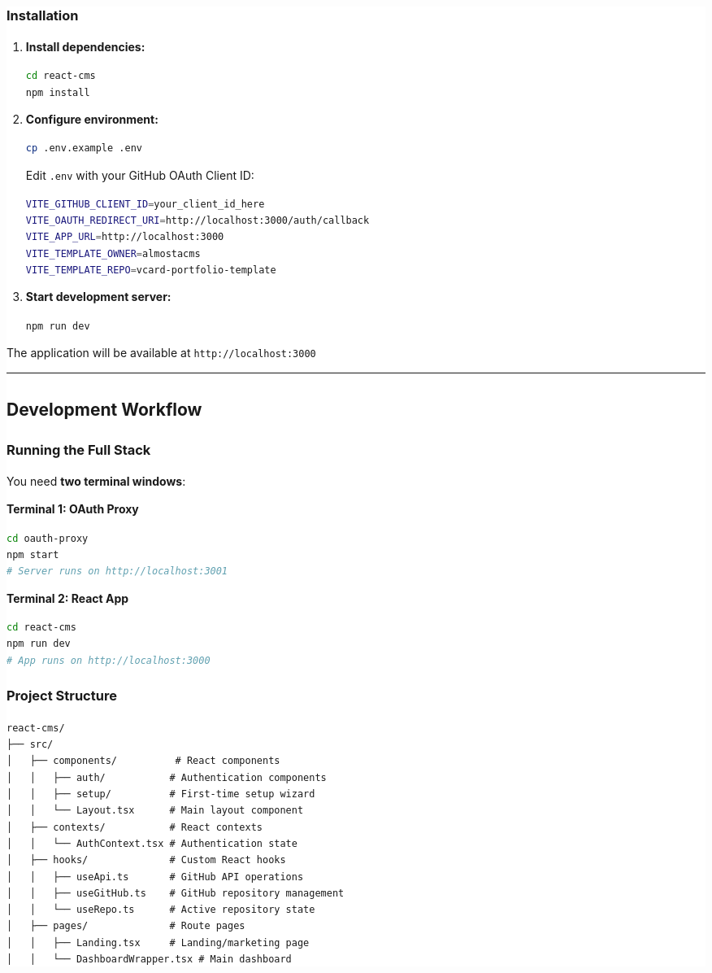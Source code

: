 ### Installation

1. **Install dependencies:**
   ```bash
   cd react-cms
   npm install
   ```

2. **Configure environment:**
   ```bash
   cp .env.example .env
   ```

   Edit `.env` with your GitHub OAuth Client ID:
   ```bash
   VITE_GITHUB_CLIENT_ID=your_client_id_here
   VITE_OAUTH_REDIRECT_URI=http://localhost:3000/auth/callback
   VITE_APP_URL=http://localhost:3000
   VITE_TEMPLATE_OWNER=almostacms
   VITE_TEMPLATE_REPO=vcard-portfolio-template
   ```

3. **Start development server:**
   ```bash
   npm run dev
   ```

The application will be available at `http://localhost:3000`

---

## Development Workflow

### Running the Full Stack

You need **two terminal windows**:

**Terminal 1: OAuth Proxy**
```bash
cd oauth-proxy
npm start
# Server runs on http://localhost:3001
```

**Terminal 2: React App**
```bash
cd react-cms
npm run dev
# App runs on http://localhost:3000
```

### Project Structure

```
react-cms/
├── src/
│   ├── components/          # React components
│   │   ├── auth/           # Authentication components
│   │   ├── setup/          # First-time setup wizard
│   │   └── Layout.tsx      # Main layout component
│   ├── contexts/           # React contexts
│   │   └── AuthContext.tsx # Authentication state
│   ├── hooks/              # Custom React hooks
│   │   ├── useApi.ts       # GitHub API operations
│   │   ├── useGitHub.ts    # GitHub repository management
│   │   └── useRepo.ts      # Active repository state
│   ├── pages/              # Route pages
│   │   ├── Landing.tsx     # Landing/marketing page
│   │   └── DashboardWrapper.tsx # Main dashboard
```